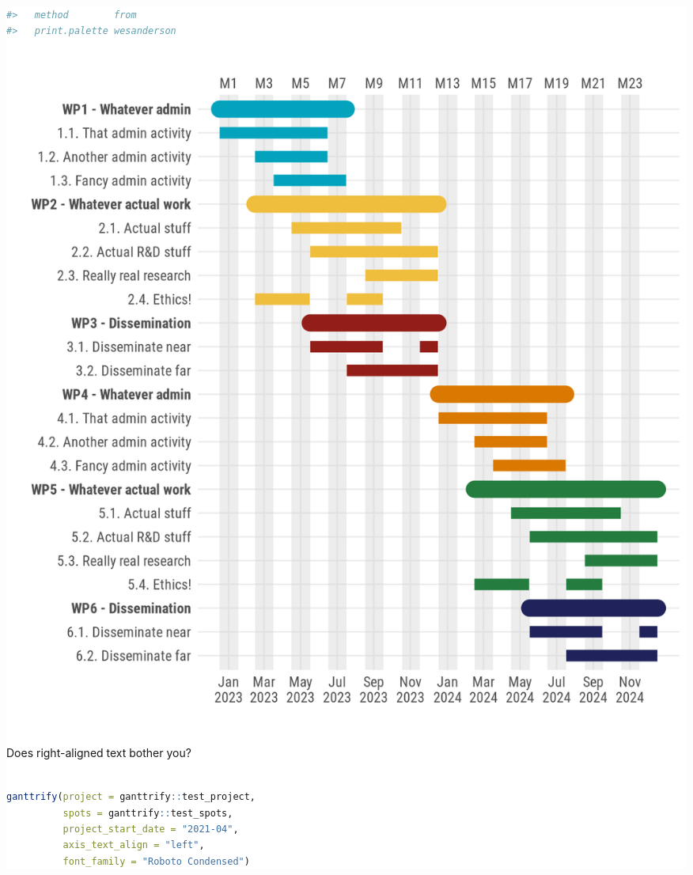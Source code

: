 ``` r
#>   method        from       
#>   print.palette wesanderson
```

<img src="man/figures/README-lakota-1.png" width="100%" />

Does right-aligned text bother you?

``` r

ganttrify(project = ganttrify::test_project,
          spots = ganttrify::test_spots,
          project_start_date = "2021-04",
          axis_text_align = "left",
          font_family = "Roboto Condensed") 
```
